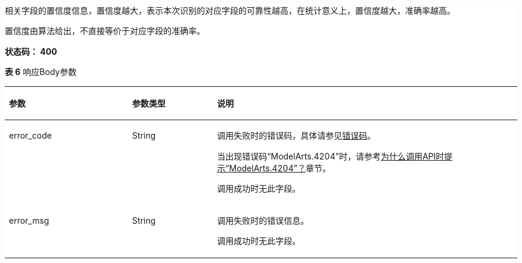 <td class="cellrowborder" valign="top" width="59.38%" headers="mcps1.2.4.1.3 "><p id="p7109195671219"><a name="p7109195671219"></a><a name="p7109195671219"></a>相关字段的置信度信息，置信度越大，表示本次识别的对应字段的可靠性越高，在统计意义上，置信度越大，准确率越高。</p>
<p id="p172221229153512"><a name="p172221229153512"></a><a name="p172221229153512"></a>置信度由算法给出，不直接等价于对应字段的准确率。</p>
</td>
</tr>
</tbody>
</table>

**状态码： 400**

**表 6**  响应Body参数

<a name="table981673217532"></a>
<table><thead align="left"><tr id="row1684143313538"><th class="cellrowborder" valign="top" width="24.05%" id="mcps1.2.4.1.1"><p id="p16841033195313"><a name="p16841033195313"></a><a name="p16841033195313"></a>参数</p>
</th>
<th class="cellrowborder" valign="top" width="16.57%" id="mcps1.2.4.1.2"><p id="p1841533135310"><a name="p1841533135310"></a><a name="p1841533135310"></a>参数类型</p>
</th>
<th class="cellrowborder" valign="top" width="59.38%" id="mcps1.2.4.1.3"><p id="p1984133335319"><a name="p1984133335319"></a><a name="p1984133335319"></a>说明</p>
</th>
</tr>
</thead>
<tbody><tr id="row1966031124818"><td class="cellrowborder" valign="top" width="24.05%" headers="mcps1.2.4.1.1 "><p id="p015103418485"><a name="p015103418485"></a><a name="p015103418485"></a>error_code</p>
</td>
<td class="cellrowborder" valign="top" width="16.57%" headers="mcps1.2.4.1.2 "><p id="p615103417483"><a name="p615103417483"></a><a name="p615103417483"></a>String</p>
</td>
<td class="cellrowborder" valign="top" width="59.38%" headers="mcps1.2.4.1.3 "><p id="p131511834124813"><a name="p131511834124813"></a><a name="p131511834124813"></a>调用失败时的错误码，具体请参见<a href="错误码.md">错误码</a>。</p>
<p id="p143717550113"><a name="p143717550113"></a><a name="p143717550113"></a>当出现错误码<span class="parmname" id="parmname179861912181220"><a name="parmname179861912181220"></a><a name="parmname179861912181220"></a>“ModelArts.4204”</span>时，请参考<a href="https://support.huaweicloud.com/ocr_faq/ocr_01_0031.html" target="_blank" rel="noopener noreferrer">为什么调用API时提示“ModelArts.4204”？</a>章节。</p>
<p id="p8152103414820"><a name="p8152103414820"></a><a name="p8152103414820"></a>调用成功时无此字段。</p>
</td>
</tr>
<tr id="row896613119486"><td class="cellrowborder" valign="top" width="24.05%" headers="mcps1.2.4.1.1 "><p id="p11152103410488"><a name="p11152103410488"></a><a name="p11152103410488"></a>error_msg</p>
</td>
<td class="cellrowborder" valign="top" width="16.57%" headers="mcps1.2.4.1.2 "><p id="p131525341482"><a name="p131525341482"></a><a name="p131525341482"></a>String</p>
</td>
<td class="cellrowborder" valign="top" width="59.38%" headers="mcps1.2.4.1.3 "><p id="p19152113416487"><a name="p19152113416487"></a><a name="p19152113416487"></a>调用失败时的错误信息。</p>
<p id="p7152934204815"><a name="p7152934204815"></a><a name="p7152934204815"></a>调用成功时无此字段。</p>
</td>
</tr>
</tbody>
</table>
